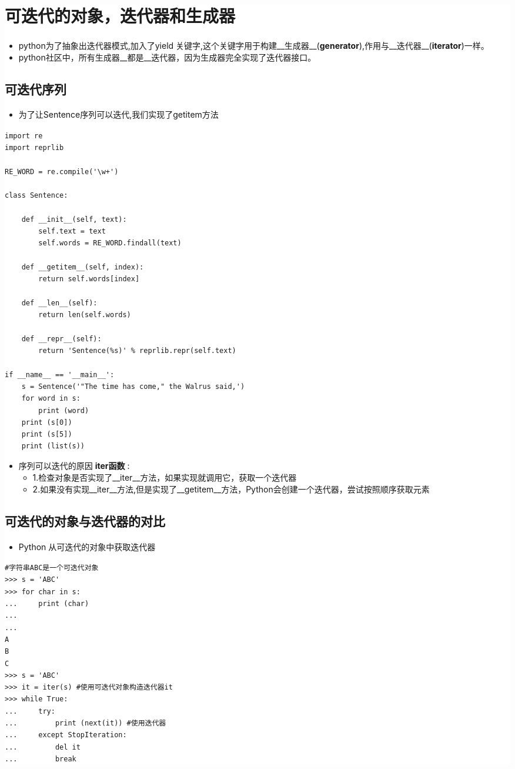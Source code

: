 # 可迭代的对象，迭代器和生成器
* python为了抽象出迭代器模式,加入了yield 关键字,这个关键字用于构建__生成器__(__generator__),作用与__迭代器__(__iterator__)一样。
* python社区中，所有生成器__都是__迭代器，因为生成器完全实现了迭代器接口。

## 可迭代序列

* 为了让Sentence序列可以迭代,我们实现了getitem方法

```
import re
import reprlib

RE_WORD = re.compile('\w+')

class Sentence:

    def __init__(self, text):
        self.text = text
        self.words = RE_WORD.findall(text)

    def __getitem__(self, index):
        return self.words[index]

    def __len__(self):
        return len(self.words)

    def __repr__(self):
        return 'Sentence(%s)' % reprlib.repr(self.text)

if __name__ == '__main__':
    s = Sentence('"The time has come," the Walrus said,')
    for word in s:
        print (word)
    print (s[0])
    print (s[5])
    print (list(s))
```

* 序列可以迭代的原因 __iter函数__ :
    * 1.检查对象是否实现了__iter__方法，如果实现就调用它，获取一个迭代器
    * 2.如果没有实现__iter__方法,但是实现了__getitem__方法，Python会创建一个迭代器，尝试按照顺序获取元素

## 可迭代的对象与迭代器的对比
* Python 从可迭代的对象中获取迭代器

```
#字符串ABC是一个可迭代对象
>>> s = 'ABC'
>>> for char in s:
...     print (char)
...
...
A
B
C
>>> s = 'ABC'
>>> it = iter(s) #使用可迭代对象构造迭代器it
>>> while True:
...     try:
...         print (next(it)) #使用迭代器
...     except StopIteration:
...         del it
...         break
```